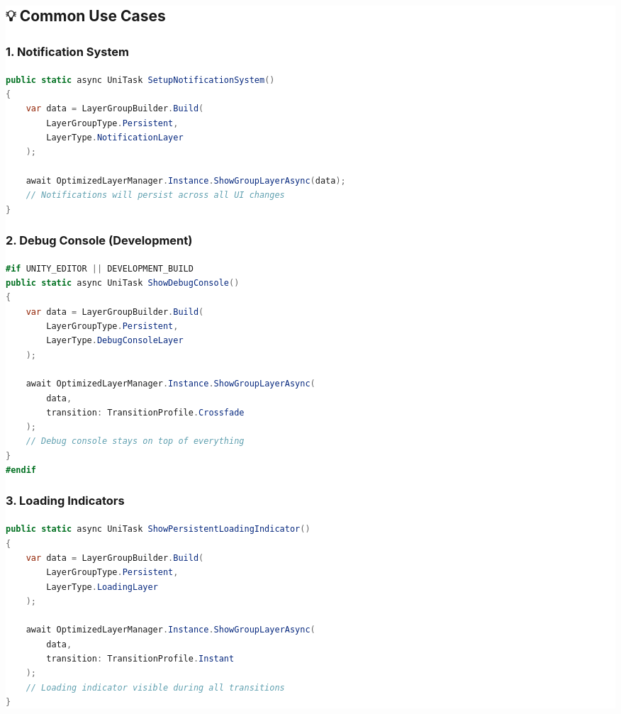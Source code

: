 
## 💡 Common Use Cases

### 1. Notification System

```csharp
public static async UniTask SetupNotificationSystem()
{
    var data = LayerGroupBuilder.Build(
        LayerGroupType.Persistent, 
        LayerType.NotificationLayer
    );
    
    await OptimizedLayerManager.Instance.ShowGroupLayerAsync(data);
    // Notifications will persist across all UI changes
}
```

### 2. Debug Console (Development)

```csharp
#if UNITY_EDITOR || DEVELOPMENT_BUILD
public static async UniTask ShowDebugConsole()
{
    var data = LayerGroupBuilder.Build(
        LayerGroupType.Persistent, 
        LayerType.DebugConsoleLayer
    );
    
    await OptimizedLayerManager.Instance.ShowGroupLayerAsync(
        data,
        transition: TransitionProfile.Crossfade
    );
    // Debug console stays on top of everything
}
#endif
```

### 3. Loading Indicators

```csharp
public static async UniTask ShowPersistentLoadingIndicator()
{
    var data = LayerGroupBuilder.Build(
        LayerGroupType.Persistent, 
        LayerType.LoadingLayer
    );
    
    await OptimizedLayerManager.Instance.ShowGroupLayerAsync(
        data,
        transition: TransitionProfile.Instant
    );
    // Loading indicator visible during all transitions
}
```
